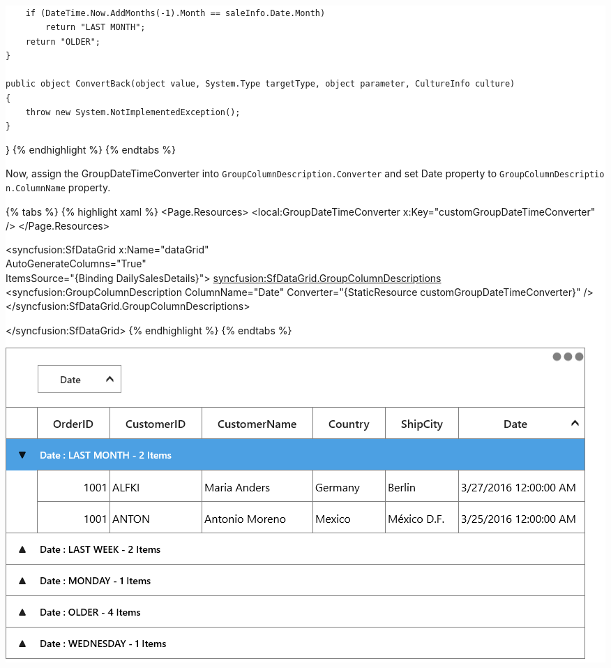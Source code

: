 
        if (DateTime.Now.AddMonths(-1).Month == saleInfo.Date.Month)
            return "LAST MONTH";
        return "OLDER";
    }

    public object ConvertBack(object value, System.Type targetType, object parameter, CultureInfo culture)
    {
        throw new System.NotImplementedException();
    }
}
{% endhighlight %}
{% endtabs %}


Now, assign the GroupDateTimeConverter into `GroupColumnDescription.Converter` and set Date property to `GroupColumnDescription.ColumnName` property.


{% tabs %}
{% highlight xaml %}
<Page.Resources>
    <local:GroupDateTimeConverter x:Key="customGroupDateTimeConverter" />
</Page.Resources>
  
<syncfusion:SfDataGrid  x:Name="dataGrid"                          
                        AutoGenerateColumns="True"                          
                        ItemsSource="{Binding DailySalesDetails}">
    <syncfusion:SfDataGrid.GroupColumnDescriptions>
        <syncfusion:GroupColumnDescription ColumnName="Date" Converter="{StaticResource customGroupDateTimeConverter}" />
    </syncfusion:SfDataGrid.GroupColumnDescriptions>
        
</syncfusion:SfDataGrid>
{% endhighlight %}
{% endtabs %}


![Grouping_img8](Grouping_images/Grouping_img8.png)

